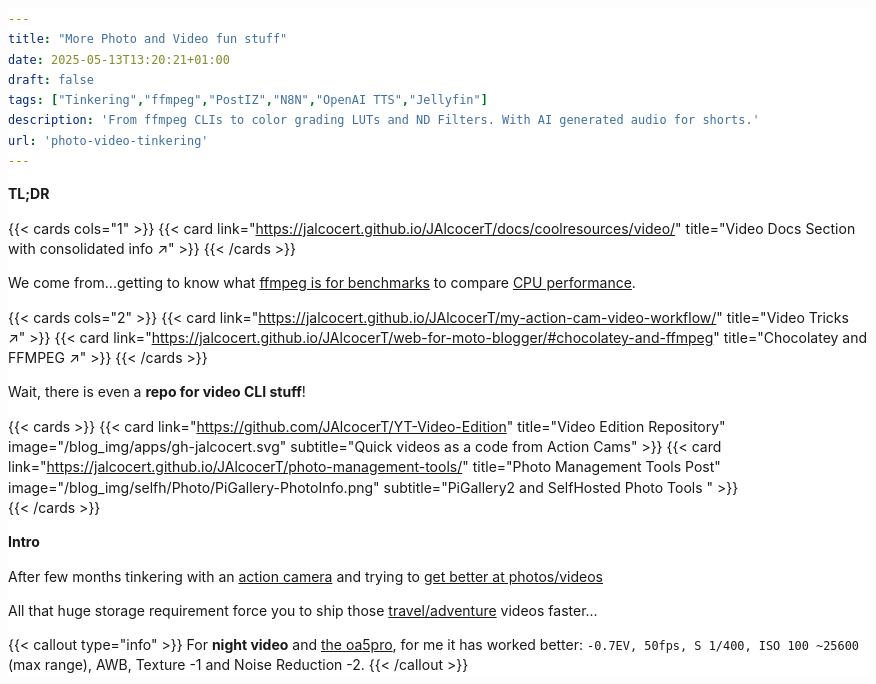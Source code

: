 ```yaml
---
title: "More Photo and Video fun stuff"
date: 2025-05-13T13:20:21+01:00
draft: false
tags: ["Tinkering","ffmpeg","PostIZ","N8N","OpenAI TTS","Jellyfin"]
description: 'From ffmpeg CLIs to color grading LUTs and ND Filters. With AI generated audio for shorts.'
url: 'photo-video-tinkering'
---
```


**TL;DR**

{{< cards cols="1" >}}
  {{< card link="https://jalcocert.github.io/JAlcocerT/docs/coolresources/video/" title="Video Docs Section with consolidated info ↗" >}}
{{< /cards >}}

We come from...getting to know what [ffmpeg is for benchmarks](https://jalcocert.github.io/Linux/docs/linux__cloud/cloud/#ffmpeg-benchmark-in-linux) to compare [CPU performance](https://jalcocert.github.io/JAlcocerT/benchmarking-computers/).

{{< cards cols="2" >}}
  {{< card link="https://jalcocert.github.io/JAlcocerT/my-action-cam-video-workflow/" title="Video Tricks ↗" >}}
  {{< card link="https://jalcocert.github.io/JAlcocerT/web-for-moto-blogger/#chocolatey-and-ffmpeg" title="Chocolatey and FFMPEG ↗" >}}
{{< /cards >}}

Wait, there is even a **repo for video CLI stuff**!

{{< cards >}}
  {{< card link="https://github.com/JAlcocerT/YT-Video-Edition" title="Video Edition Repository" image="/blog_img/apps/gh-jalcocert.svg" subtitle="Quick videos as a code from Action Cams" >}}
  {{< card link="https://jalcocert.github.io/JAlcocerT/photo-management-tools/" title="Photo Management Tools Post" image="/blog_img/selfh/Photo/PiGallery-PhotoInfo.png" subtitle="PiGallery2 and SelfHosted Photo Tools " >}}  
{{< /cards >}}

**Intro**

After few months tinkering with an [action camera](https://jalcocert.github.io/JAlcocerT/dji-osmo-action-5-pro) and trying to [get better at photos/videos](https://beyondajourney.lol/articles/learning-photography/)

All that huge storage requirement force you to ship those [travel/adventure](https://jalcocert.github.io/JAlcocerT/tech-for-a-trip/) videos faster...

{{< callout type="info" >}}
For **night video** and [the oa5pro](https://jalcocert.github.io/JAlcocerT/dji-osmo-action-5-pro/), for me it has worked better: `-0.7EV, 50fps, S 1/400, ISO 100 ~25600` (max range), AWB, Texture -1 and Noise Reduction -2.
{{< /callout >}}

